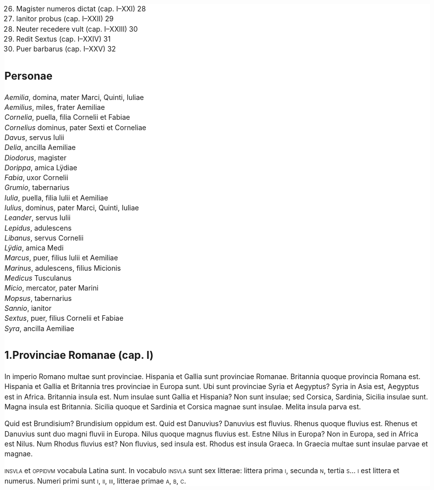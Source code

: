 26.	Magister numeros dictat (cap. I–XXI)	28 
27.	Ianitor probus (cap. I–XXII)	29  
28.	Neuter recedere vult (cap. I–XXIII)	30  
29.	Redit Sextus (cap. I–XXIV)	31  
30.	Puer barbarus (cap. I–XXV)	32  


## Personae

*Aemilia*, domina, mater Marci, Quinti, Iuliae  
*Aemilius*, miles, frater Aemiliae  
*Cornelia*, puella, filia Cornelii et Fabiae   
*Cornelius* dominus, pater Sexti et Corneliae   
*Davus*, servus Iulii  
*Delia*, ancilla Aemiliae   
*Diodorus*, magister   
*Dorippa*, amica Lÿdiae   
*Fabia*, uxor Cornelii   
*Grumio*, tabernarius  
*Iulia*, puella, filia Iulii et Aemiliae  
*Iulius*, dominus, pater Marci, Quinti, Iuliae  
*Leander*, servus Iulii   
*Lepidus*, adulescens   
*Libanus*, servus Cornelii   
*Lÿdia*, amica Medi  
*Marcus*, puer, filius Iulii et Aemiliae   
*Marinus*, adulescens, filius Micionis   
*Medicus* Tusculanus  
*Micio*, mercator, pater Marini  
*Mopsus*, tabernarius  
*Sannio*, ianitor  
*Sextus*, puer, filius Cornelii et Fabiae  
*Syra*, ancilla Aemiliae  


## 1.Provinciae Romanae (cap. I)

In imperio Romano multae sunt provinciae. Hispania et Gallia sunt provinciae Romanae. Britannia quoque provincia Romana est. Hispania et Gallia et Britannia tres provinciae in Europa sunt.
Ubi sunt provinciae Syria et Aegyptus? Syria in Asia est, Aegyptus est in Africa. Britannia insula est. Num insulae sunt Gallia et Hispania? Non sunt insulae; sed Corsica, Sardinia, Sicilia insulae sunt. Magna insula est Britannia. Sicilia quoque et Sardinia et Corsica magnae sunt insulae. Melita insula parva est.

Quid est Brundisium? Brundisium oppidum est. Quid est Danuvius? Danuvius est ﬂuvius. Rhenus quoque ﬂuvius est. Rhenus et Danuvius sunt duo magni ﬂuvii in Europa. Nilus quoque magnus ﬂuvius est. Estne Nilus in Europa? Non in Europa, sed in Africa est Nilus. Num Rhodus ﬂuvius est? Non ﬂuvius, sed insula est. Rhodus est insula Graeca. In Graecia multae sunt insulae parvae et magnae.

<font style="font-variant: small-caps">insvla</font> et <font style="font-variant: small-caps">oppidvm</font> vocabula Latina sunt. In vocabulo <font style="font-variant: small-caps">insvla</font> sunt sex litterae: littera prima <font style="font-variant: small-caps">i</font>, secunda <font style="font-variant: small-caps">n</font>, tertia <font style="font-variant: small-caps">s</font>... <font style="font-variant: small-caps">i</font> est littera et numerus. Numeri primi sunt <font style="font-variant: small-caps">i</font>, <font style="font-variant: small-caps">ii</font>, <font style="font-variant: small-caps">iii</font>, litterae primae <font style="font-variant: small-caps">a</font>, <font style="font-variant: small-caps">b</font>, <font style="font-variant: small-caps">c</font>.
